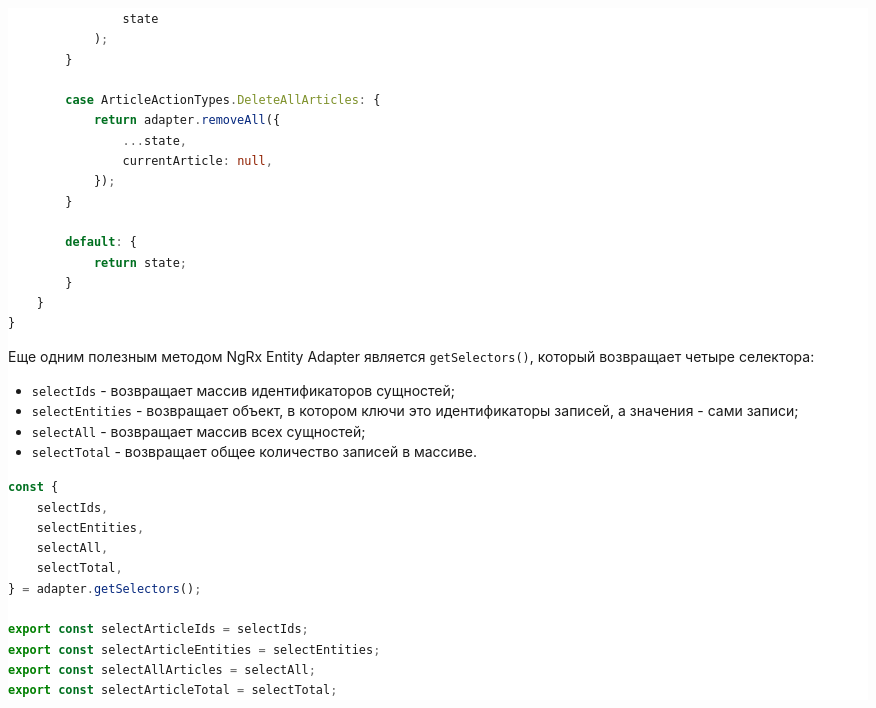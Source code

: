 ```ts
                state
            );
        }

        case ArticleActionTypes.DeleteAllArticles: {
            return adapter.removeAll({
                ...state,
                currentArticle: null,
            });
        }

        default: {
            return state;
        }
    }
}
```

Еще одним полезным методом NgRx Entity Adapter является `getSelectors()`, который возвращает четыре селектора:

-   `selectIds` - возвращает массив идентификаторов сущностей;
-   `selectEntities` - возвращает объект, в котором ключи это идентификаторы записей, а значения - сами записи;
-   `selectAll` - возвращает массив всех сущностей;
-   `selectTotal` - возвращает общее количество записей в массиве.

```ts
const {
    selectIds,
    selectEntities,
    selectAll,
    selectTotal,
} = adapter.getSelectors();

export const selectArticleIds = selectIds;
export const selectArticleEntities = selectEntities;
export const selectAllArticles = selectAll;
export const selectArticleTotal = selectTotal;
```
